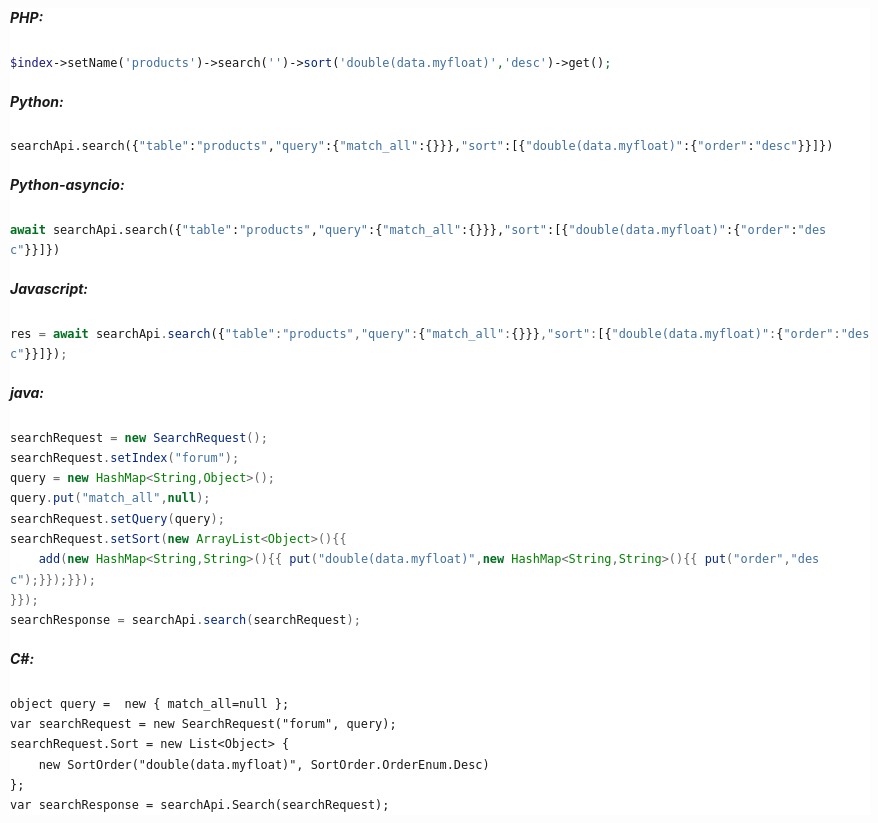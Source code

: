 
##### PHP:



```php
$index->setName('products')->search('')->sort('double(data.myfloat)','desc')->get();
```

##### Python:



```python
searchApi.search({"table":"products","query":{"match_all":{}}},"sort":[{"double(data.myfloat)":{"order":"desc"}}]})
```


##### Python-asyncio:



```python
await searchApi.search({"table":"products","query":{"match_all":{}}},"sort":[{"double(data.myfloat)":{"order":"desc"}}]})
```


##### Javascript:



```javascript
res = await searchApi.search({"table":"products","query":{"match_all":{}}},"sort":[{"double(data.myfloat)":{"order":"desc"}}]});
```

##### java:



```java
searchRequest = new SearchRequest();
searchRequest.setIndex("forum");
query = new HashMap<String,Object>();
query.put("match_all",null);
searchRequest.setQuery(query);
searchRequest.setSort(new ArrayList<Object>(){{
    add(new HashMap<String,String>(){{ put("double(data.myfloat)",new HashMap<String,String>(){{ put("order","desc");}});}});
}});
searchResponse = searchApi.search(searchRequest);
```


##### C#:



```clike
object query =  new { match_all=null };
var searchRequest = new SearchRequest("forum", query);
searchRequest.Sort = new List<Object> {
    new SortOrder("double(data.myfloat)", SortOrder.OrderEnum.Desc)
};
var searchResponse = searchApi.Search(searchRequest);
```
